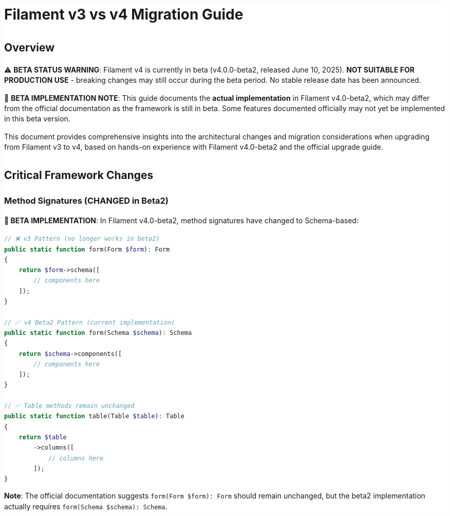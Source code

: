 # Filament v3 vs v4 Migration Guide

## Overview

⚠️ **BETA STATUS WARNING**: Filament v4 is currently in beta (v4.0.0-beta2, released June 10, 2025). **NOT SUITABLE FOR PRODUCTION USE** - breaking changes may still occur during the beta period. No stable release date has been announced.

🚨 **BETA IMPLEMENTATION NOTE**: This guide documents the **actual implementation** in Filament v4.0-beta2, which may differ from the official documentation as the framework is still in beta. Some features documented officially may not yet be implemented in this beta version.

This document provides comprehensive insights into the architectural changes and migration considerations when upgrading from Filament v3 to v4, based on hands-on experience with Filament v4.0-beta2 and the official upgrade guide.

## Critical Framework Changes

### Method Signatures (CHANGED in Beta2)

**🚨 BETA IMPLEMENTATION**: In Filament v4.0-beta2, method signatures have changed to Schema-based:

```php
// ❌ v3 Pattern (no longer works in beta2)
public static function form(Form $form): Form
{
    return $form->schema([
        // components here
    ]);
}

// ✅ v4 Beta2 Pattern (current implementation)
public static function form(Schema $schema): Schema
{
    return $schema->components([
        // components here
    ]);
}

// ✅ Table methods remain unchanged
public static function table(Table $table): Table
{
    return $table
        ->columns([
            // columns here
        ]);
}
```

**Note**: The official documentation suggests `form(Form $form): Form` should remain unchanged, but the beta2 implementation actually requires `form(Schema $schema): Schema`.
